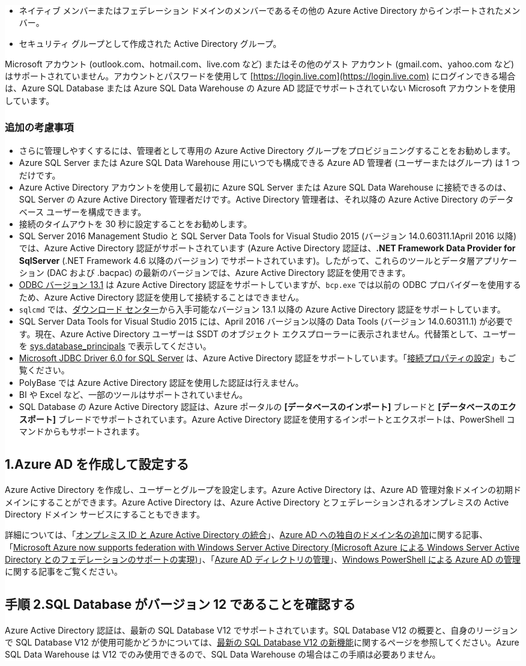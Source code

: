 - ネイティブ メンバーまたはフェデレーション ドメインのメンバーであるその他の Azure Active Directory からインポートされたメンバー。

- セキュリティ グループとして作成された Active Directory グループ。

Microsoft アカウント (outlook.com、hotmail.com、live.com など) またはその他のゲスト アカウント (gmail.com、yahoo.com など) はサポートされていません。アカウントとパスワードを使用して [https://login.live.com](https://login.live.com) にログインできる場合は、Azure SQL Database または Azure SQL Data Warehouse の Azure AD 認証でサポートされていない Microsoft アカウントを使用しています。

### 追加の考慮事項

- さらに管理しやすくするには、管理者として専用の Azure Active Directory グループをプロビジョニングすることをお勧めします。
- Azure SQL Server または Azure SQL Data Warehouse 用にいつでも構成できる Azure AD 管理者 (ユーザーまたはグループ) は 1 つだけです。
- Azure Active Directory アカウントを使用して最初に Azure SQL Server または Azure SQL Data Warehouse に接続できるのは、SQL Server の Azure Active Directory 管理者だけです。Active Directory 管理者は、それ以降の Azure Active Directory のデータベース ユーザーを構成できます。
- 接続のタイムアウトを 30 秒に設定することをお勧めします。
- SQL Server 2016 Management Studio と SQL Server Data Tools for Visual Studio 2015 (バージョン 14.0.60311.1April 2016 以降) では、Azure Active Directory 認証がサポートされています (Azure Active Directory 認証は、**.NET Framework Data Provider for SqlServer** (.NET Framework 4.6 以降のバージョン) でサポートされています)。したがって、これらのツールとデータ層アプリケーション (DAC および .bacpac) の最新のバージョンでは、Azure Active Directory 認証を使用できます。
- [ODBC バージョン 13.1](https://www.microsoft.com/download/details.aspx?id=53339) は Azure Active Directory 認証をサポートしていますが、`bcp.exe` では以前の ODBC プロバイダーを使用するため、Azure Active Directory 認証を使用して接続することはできません。
- `sqlcmd` では、[ダウンロード センター](http://go.microsoft.com/fwlink/?LinkID=825643)から入手可能なバージョン 13.1 以降の Azure Active Directory 認証をサポートしています。
- SQL Server Data Tools for Visual Studio 2015 には、April 2016 バージョン以降の Data Tools (バージョン 14.0.60311.1) が必要です。現在、Azure Active Directory ユーザーは SSDT のオブジェクト エクスプローラーに表示されません。代替策として、ユーザーを [sys.database\_principals](https://msdn.microsoft.com/library/ms187328.aspx) で表示してください。
- [Microsoft JDBC Driver 6.0 for SQL Server](https://www.microsoft.com/ja-JP/download/details.aspx?id=11774) は、Azure Active Directory 認証をサポートしています。「[接続プロパティの設定](https://msdn.microsoft.com/library/ms378988.aspx)」もご覧ください。
- PolyBase では Azure Active Directory 認証を使用した認証は行えません。
- BI や Excel など、一部のツールはサポートされていません。
- SQL Database の Azure Active Directory 認証は、Azure ポータルの **[データベースのインポート]** ブレードと **[データベースのエクスポート]** ブレードでサポートされています。Azure Active Directory 認証を使用するインポートとエクスポートは、PowerShell コマンドからもサポートされます。


## 1\.Azure AD を作成して設定する

Azure Active Directory を作成し、ユーザーとグループを設定します。Azure Active Directory は、Azure AD 管理対象ドメインの初期ドメインにすることができます。Azure Active Directory は、Azure Active Directory とフェデレーションされるオンプレミスの Active Directory ドメイン サービスにすることもできます。

詳細については、「[オンプレミス ID と Azure Active Directory の統合](../active-directory/active-directory-aadconnect.md)」、[Azure AD への独自のドメイン名の追加](../active-directory/active-directory-add-domain.md)に関する記事、「[Microsoft Azure now supports federation with Windows Server Active Directory (Microsoft Azure による Windows Server Active Directory とのフェデレーションのサポートの実現)](https://azure.microsoft.com/blog/2012/11/28/windows-azure-now-supports-federation-with-windows-server-active-directory/)」、「[Azure AD ディレクトリの管理](https://msdn.microsoft.com/library/azure/hh967611.aspx)」、[Windows PowerShell による Azure AD の管理](https://msdn.microsoft.com/library/azure/jj151815.aspx)に関する記事をご覧ください。

## 手順 2.SQL Database がバージョン 12 であることを確認する

Azure Active Directory 認証は、最新の SQL Database V12 でサポートされています。SQL Database V12 の概要と、自身のリージョンで SQL Database V12 が使用可能かどうかについては、[最新の SQL Database V12 の新機能](sql-database-v12-whats-new.md)に関するページを参照してください。Azure SQL Data Warehouse は V12 でのみ使用できるので、SQL Data Warehouse の場合はこの手順は必要ありません。


[1]: ./media/sql-database-aad-authentication/1aad-auth-diagram.png
[2]: ./media/sql-database-aad-authentication/2subscription-relationship.png
[3]: ./media/sql-database-aad-authentication/3admin-structure.png
[4]: ./media/sql-database-aad-authentication/4select-subscription.png
[5]: ./media/sql-database-aad-authentication/5ad-settings-portal.png
[6]: ./media/sql-database-aad-authentication/6edit-directory-select.png
[7]: ./media/sql-database-aad-authentication/7edit-directory-confirm.png
[8]: ./media/sql-database-aad-authentication/8choose-ad.png
[9]: ./media/sql-database-aad-authentication/9ad-settings.png
[10]: ./media/sql-database-aad-authentication/10choose-admin.png
[11]: ./media/sql-database-aad-authentication/11connect-using-int-auth.png
[12]: ./media/sql-database-aad-authentication/12connect-using-pw-auth.png
[13]: ./media/sql-database-aad-authentication/13connect-to-db.png